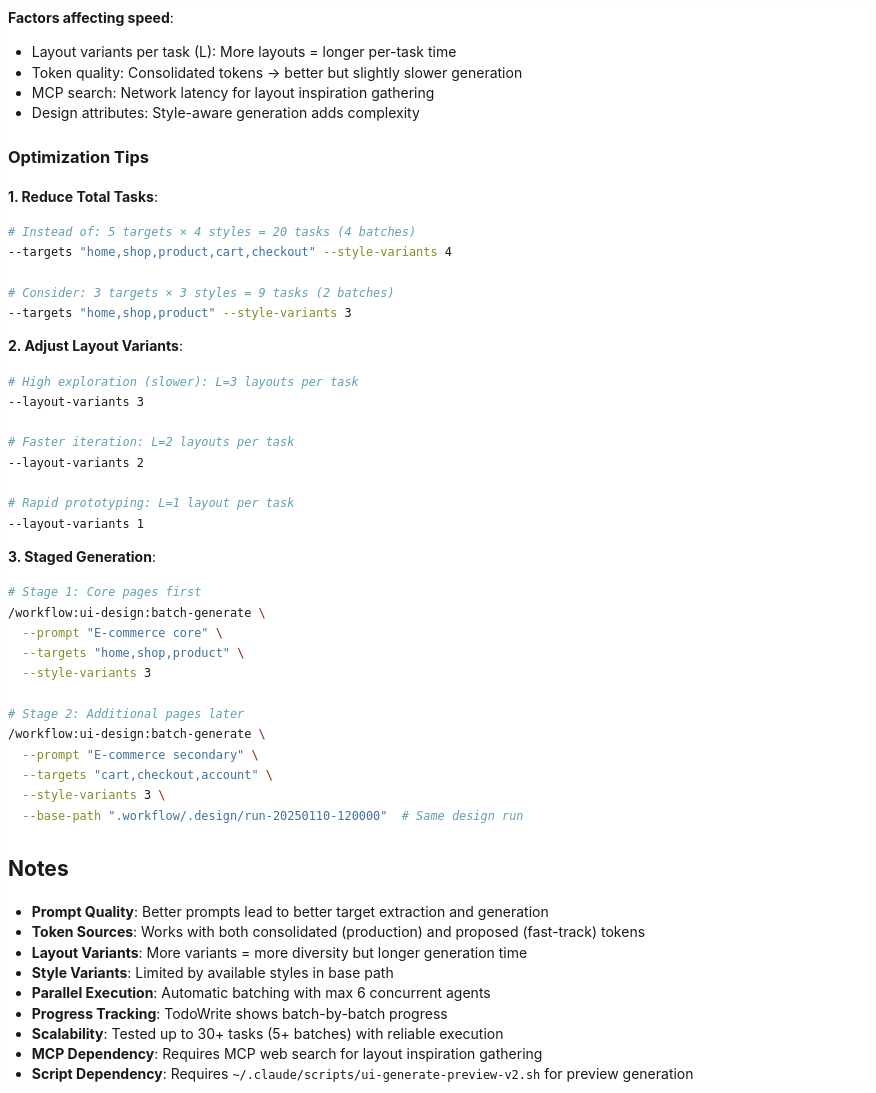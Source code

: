 **Factors affecting speed**:
- Layout variants per task (L): More layouts = longer per-task time
- Token quality: Consolidated tokens → better but slightly slower generation
- MCP search: Network latency for layout inspiration gathering
- Design attributes: Style-aware generation adds complexity

### Optimization Tips

**1. Reduce Total Tasks**:
```bash
# Instead of: 5 targets × 4 styles = 20 tasks (4 batches)
--targets "home,shop,product,cart,checkout" --style-variants 4

# Consider: 3 targets × 3 styles = 9 tasks (2 batches)
--targets "home,shop,product" --style-variants 3
```

**2. Adjust Layout Variants**:
```bash
# High exploration (slower): L=3 layouts per task
--layout-variants 3

# Faster iteration: L=2 layouts per task
--layout-variants 2

# Rapid prototyping: L=1 layout per task
--layout-variants 1
```

**3. Staged Generation**:
```bash
# Stage 1: Core pages first
/workflow:ui-design:batch-generate \
  --prompt "E-commerce core" \
  --targets "home,shop,product" \
  --style-variants 3

# Stage 2: Additional pages later
/workflow:ui-design:batch-generate \
  --prompt "E-commerce secondary" \
  --targets "cart,checkout,account" \
  --style-variants 3 \
  --base-path ".workflow/.design/run-20250110-120000"  # Same design run
```

## Notes

- **Prompt Quality**: Better prompts lead to better target extraction and generation
- **Token Sources**: Works with both consolidated (production) and proposed (fast-track) tokens
- **Layout Variants**: More variants = more diversity but longer generation time
- **Style Variants**: Limited by available styles in base path
- **Parallel Execution**: Automatic batching with max 6 concurrent agents
- **Progress Tracking**: TodoWrite shows batch-by-batch progress
- **Scalability**: Tested up to 30+ tasks (5+ batches) with reliable execution
- **MCP Dependency**: Requires MCP web search for layout inspiration gathering
- **Script Dependency**: Requires `~/.claude/scripts/ui-generate-preview-v2.sh` for preview generation
